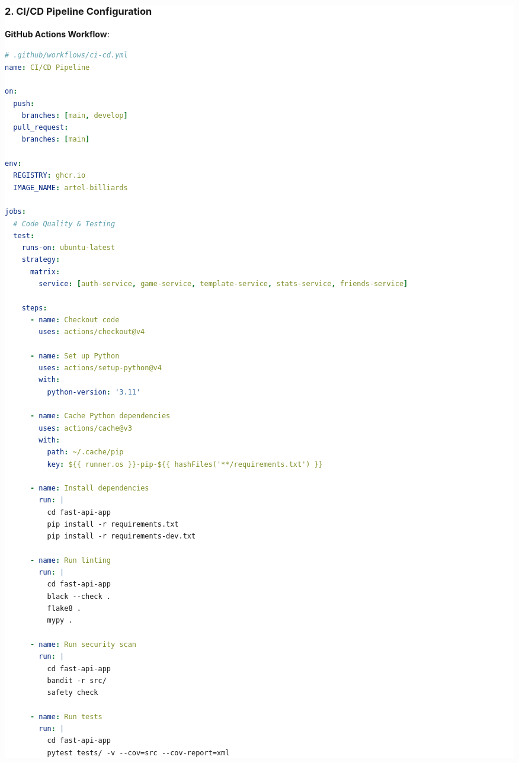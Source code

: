 ### 2. CI/CD Pipeline Configuration

**GitHub Actions Workflow**:
```yaml
# .github/workflows/ci-cd.yml
name: CI/CD Pipeline

on:
  push:
    branches: [main, develop]
  pull_request:
    branches: [main]

env:
  REGISTRY: ghcr.io
  IMAGE_NAME: artel-billiards

jobs:
  # Code Quality & Testing
  test:
    runs-on: ubuntu-latest
    strategy:
      matrix:
        service: [auth-service, game-service, template-service, stats-service, friends-service]
    
    steps:
      - name: Checkout code
        uses: actions/checkout@v4
      
      - name: Set up Python
        uses: actions/setup-python@v4
        with:
          python-version: '3.11'
      
      - name: Cache Python dependencies
        uses: actions/cache@v3
        with:
          path: ~/.cache/pip
          key: ${{ runner.os }}-pip-${{ hashFiles('**/requirements.txt') }}
      
      - name: Install dependencies
        run: |
          cd fast-api-app
          pip install -r requirements.txt
          pip install -r requirements-dev.txt
      
      - name: Run linting
        run: |
          cd fast-api-app
          black --check .
          flake8 .
          mypy .
      
      - name: Run security scan
        run: |
          cd fast-api-app
          bandit -r src/
          safety check
      
      - name: Run tests
        run: |
          cd fast-api-app
          pytest tests/ -v --cov=src --cov-report=xml
```